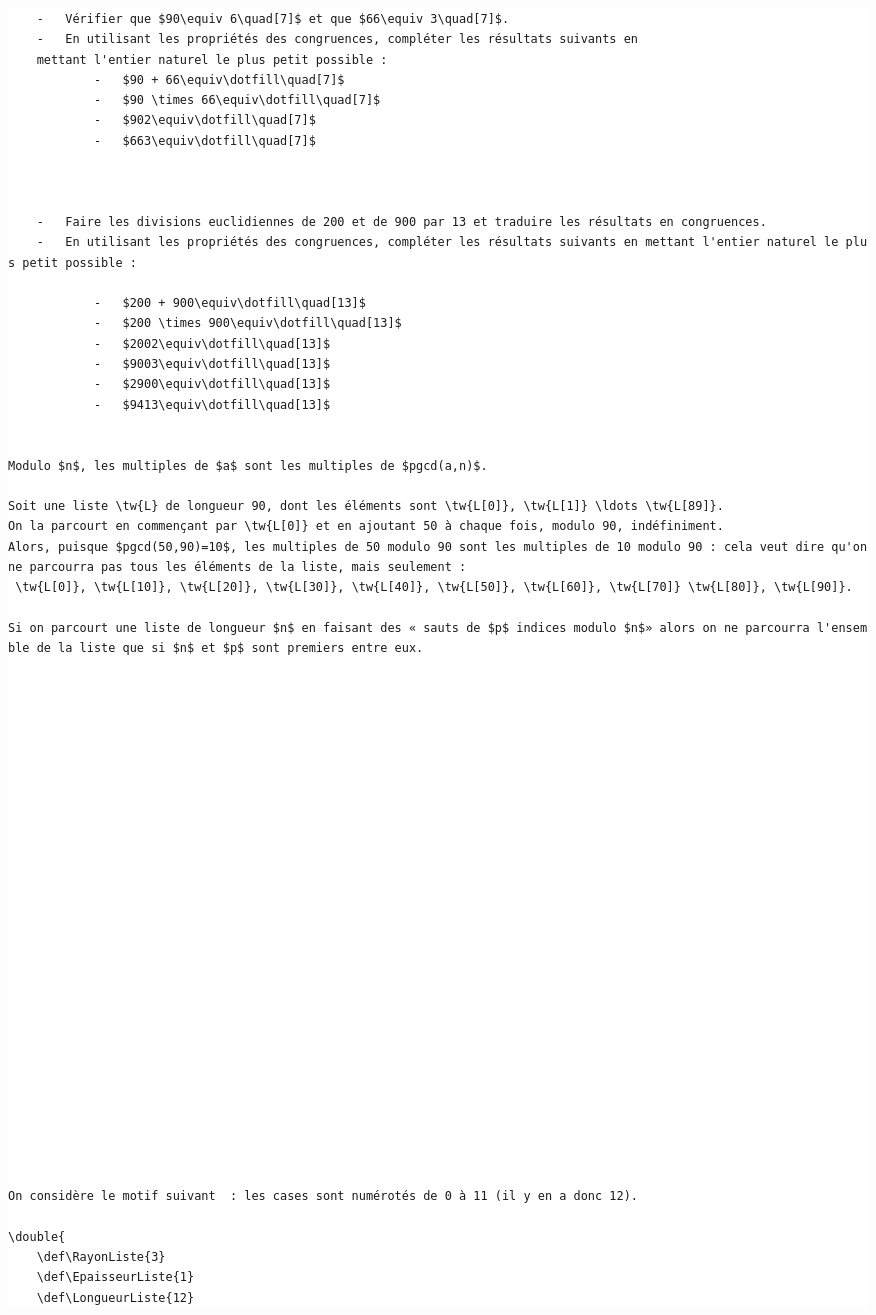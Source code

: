 
		-  	Vérifier que $90\equiv 6\quad[7]$ et que $66\equiv 3\quad[7]$.
		-  	En utilisant les propriétés des congruences, compléter les résultats suivants en
		mettant l'entier naturel le plus petit possible :
				-  	$90 + 66\equiv\dotfill\quad[7]$
				-  	$90 \times 66\equiv\dotfill\quad[7]$	
				-  	$902\equiv\dotfill\quad[7]$
				-  	$663\equiv\dotfill\quad[7]$


	
		-  	Faire les divisions euclidiennes de 200 et de 900 par 13 et traduire les résultats en congruences.
		-  	En utilisant les propriétés des congruences, compléter les résultats suivants en mettant l'entier naturel le plus petit possible :
		
				-  	$200 + 900\equiv\dotfill\quad[13]$
				-  	$200 \times 900\equiv\dotfill\quad[13]$	
				-  	$2002\equiv\dotfill\quad[13]$
				-  	$9003\equiv\dotfill\quad[13]$
				-  	$2900\equiv\dotfill\quad[13]$
				-  	$9413\equiv\dotfill\quad[13]$


	Modulo $n$, les multiples de $a$ sont les multiples de $pgcd(a,n)$.

	Soit une liste \tw{L} de longueur 90, dont les éléments sont \tw{L[0]}, \tw{L[1]} \ldots \tw{L[89]}.
	On la parcourt en commençant par \tw{L[0]} et en ajoutant 50 à chaque fois, modulo 90, indéfiniment.
	Alors, puisque $pgcd(50,90)=10$, les multiples de 50 modulo 90 sont les multiples de 10 modulo 90 : cela veut dire qu'on ne parcourra pas tous les éléments de la liste, mais seulement :
	 \tw{L[0]}, \tw{L[10]}, \tw{L[20]}, \tw{L[30]}, \tw{L[40]}, \tw{L[50]}, \tw{L[60]}, \tw{L[70]} \tw{L[80]}, \tw{L[90]}.  	

	Si on parcourt une liste de longueur $n$ en faisant des « sauts de $p$ indices modulo $n$» alors on ne parcourra l'ensemble de la liste que si $n$ et $p$ sont premiers entre eux.

























	
	On considère le motif suivant  : les cases sont numérotés de 0 à 11 (il y en a donc 12).
	
	\double{
		\def\RayonListe{3}
		\def\EpaisseurListe{1}
		\def\LongueurListe{12}
		